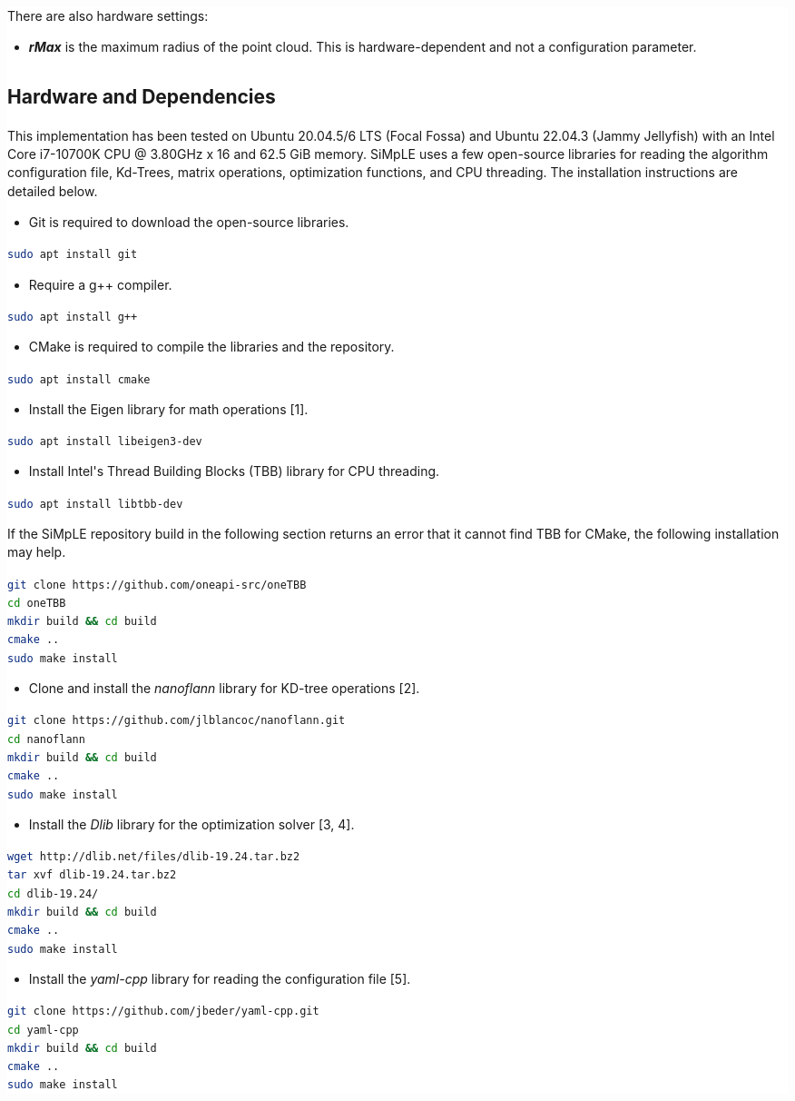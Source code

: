 There are also hardware settings:
* ***rMax*** is the maximum radius of the point cloud. This is hardware-dependent and not a configuration parameter.
 

## Hardware and Dependencies
This implementation has been tested on Ubuntu 20.04.5/6 LTS (Focal Fossa) and Ubuntu 22.04.3 (Jammy Jellyfish) with an Intel Core i7-10700K CPU @ 3.80GHz x 16 and 62.5 GiB memory.
SiMpLE uses a few open-source libraries for reading the algorithm configuration file, Kd-Trees, matrix operations, optimization functions, and CPU threading.
The installation instructions are detailed below.

* Git is required to download the open-source libraries.
```bash
sudo apt install git
```
* Require a g++ compiler.
```bash
sudo apt install g++
```
* CMake is required to compile the libraries and the repository.
```bash
sudo apt install cmake
```
* Install the Eigen library for math operations [1].
```bash
sudo apt install libeigen3-dev
```
* Install Intel's Thread Building Blocks (TBB) library for CPU threading.
```bash
sudo apt install libtbb-dev
```
If the SiMpLE repository build in the following section returns an error that it cannot find TBB for CMake, the following installation may help.
```bash
git clone https://github.com/oneapi-src/oneTBB
cd oneTBB
mkdir build && cd build
cmake ..
sudo make install
```
* Clone and install the *nanoflann* library for KD-tree operations [2].
```bash
git clone https://github.com/jlblancoc/nanoflann.git
cd nanoflann
mkdir build && cd build
cmake ..
sudo make install
```
* Install the *Dlib* library for the optimization solver [3, 4].
```bash
wget http://dlib.net/files/dlib-19.24.tar.bz2
tar xvf dlib-19.24.tar.bz2
cd dlib-19.24/
mkdir build && cd build
cmake ..
sudo make install
```
* Install the *yaml-cpp* library for reading the configuration file [5].
```bash
git clone https://github.com/jbeder/yaml-cpp.git
cd yaml-cpp
mkdir build && cd build
cmake ..
sudo make install
```
